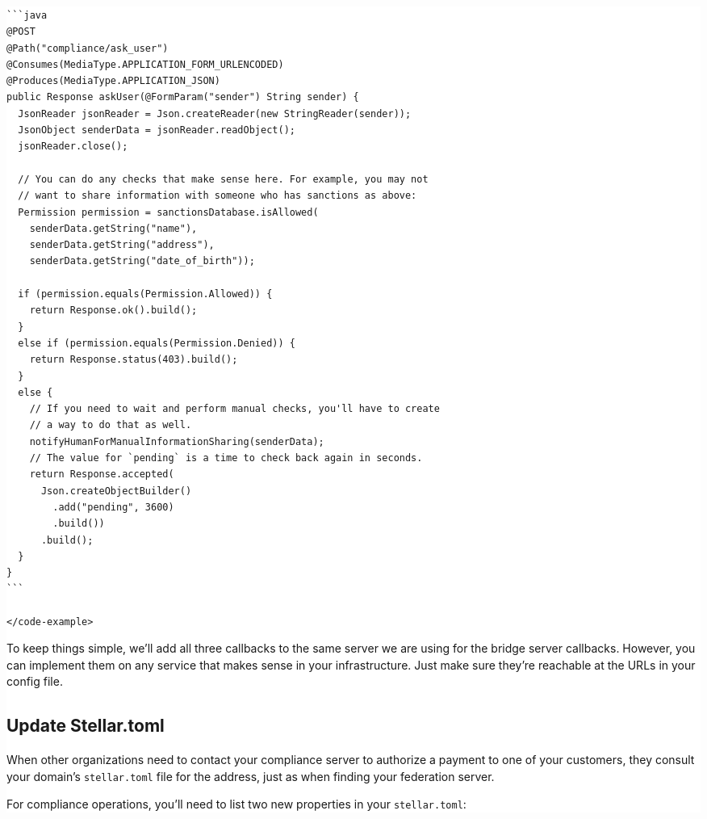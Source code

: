     ```java
    @POST
    @Path("compliance/ask_user")
    @Consumes(MediaType.APPLICATION_FORM_URLENCODED)
    @Produces(MediaType.APPLICATION_JSON)
    public Response askUser(@FormParam("sender") String sender) {
      JsonReader jsonReader = Json.createReader(new StringReader(sender));
      JsonObject senderData = jsonReader.readObject();
      jsonReader.close();

      // You can do any checks that make sense here. For example, you may not
      // want to share information with someone who has sanctions as above:
      Permission permission = sanctionsDatabase.isAllowed(
        senderData.getString("name"),
        senderData.getString("address"),
        senderData.getString("date_of_birth"));

      if (permission.equals(Permission.Allowed)) {
        return Response.ok().build();
      }
      else if (permission.equals(Permission.Denied)) {
        return Response.status(403).build();
      }
      else {
        // If you need to wait and perform manual checks, you'll have to create
        // a way to do that as well.
        notifyHumanForManualInformationSharing(senderData);
        // The value for `pending` is a time to check back again in seconds.
        return Response.accepted(
          Json.createObjectBuilder()
            .add("pending", 3600)
            .build())
          .build();
      }
    }
    ```

    </code-example>

To keep things simple, we’ll add all three callbacks to the same server we are using for the bridge server callbacks. However, you can implement them on any service that makes sense in your infrastructure. Just make sure they’re reachable at the URLs in your config file.


## Update Stellar.toml

When other organizations need to contact your compliance server to authorize a payment to one of your customers, they consult your domain’s `stellar.toml` file for the address, just as when finding your federation server.

For compliance operations, you’ll need to list two new properties in your `stellar.toml`:

<code-example name="stellar.toml">
